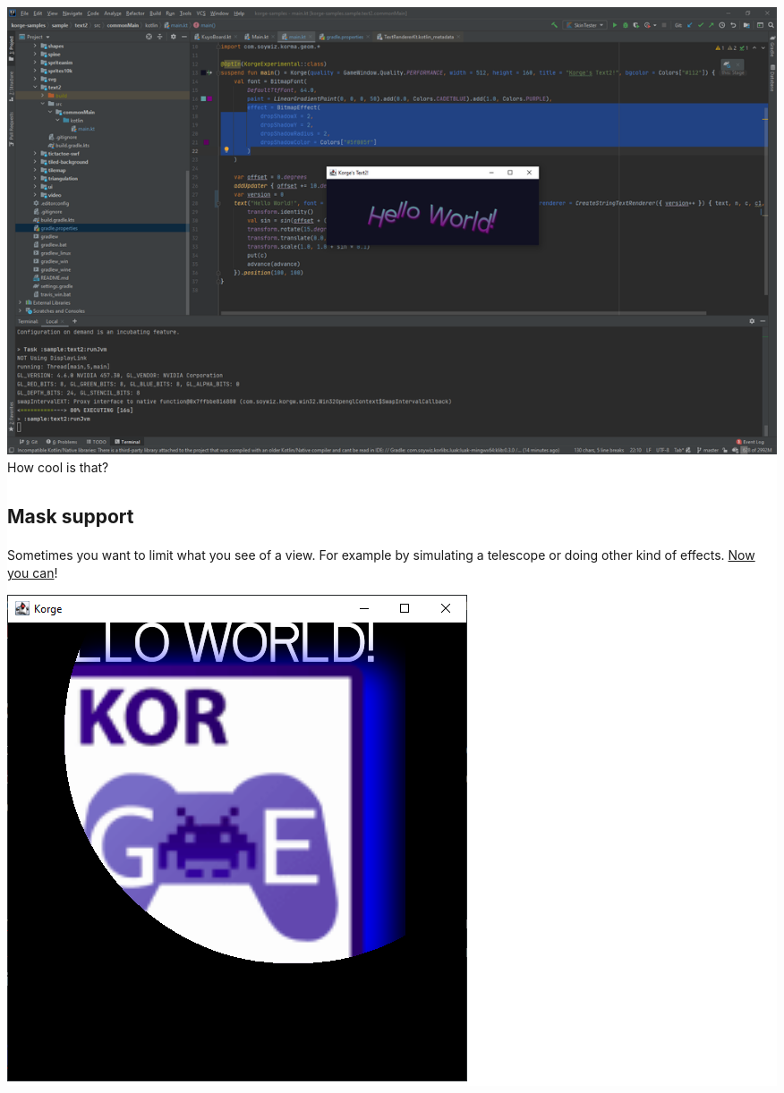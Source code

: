 ![](/assets/images/custom-font.png)
How cool is that?

## Mask support

Sometimes you want to limit what you see of a view. For example by simulating a telescope or doing other kind of
effects. [Now you can](https://github.com/korlibs/korge-samples/blob/61c03c1aa9425182306623b5914a1ad4f26758d7/sample/mask/src/commonMain/kotlin/main.kt)!

![](/assets/images/2020-11-30--3-.png)
